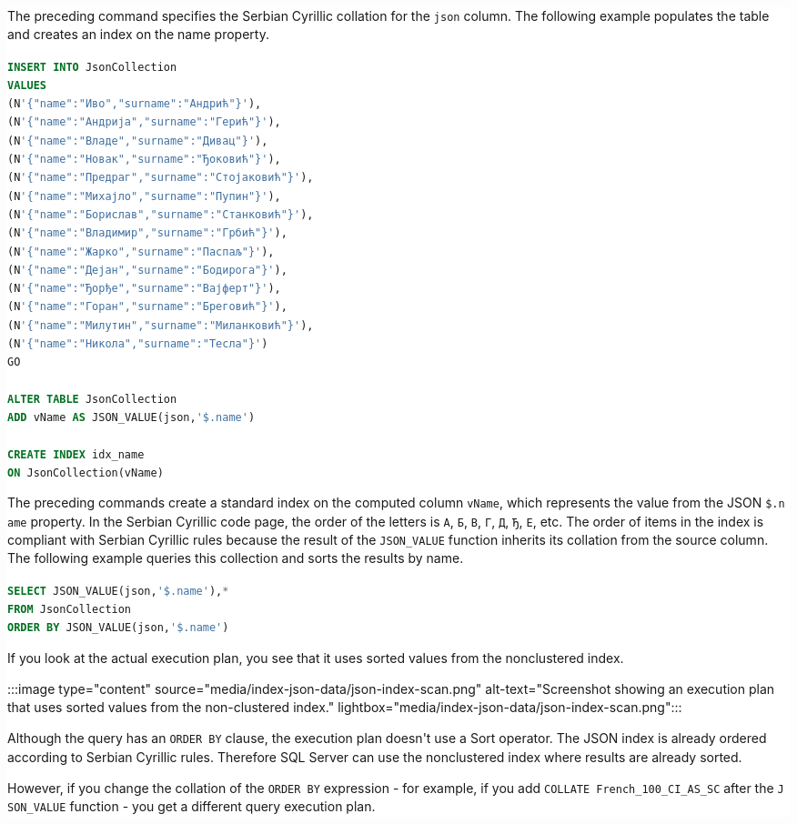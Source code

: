 The preceding command specifies the Serbian Cyrillic collation for the `json` column. The following example populates the table and creates an index on the name property.  
  
```sql  
INSERT INTO JsonCollection
VALUES
(N'{"name":"Иво","surname":"Андрић"}'),
(N'{"name":"Андрија","surname":"Герић"}'),
(N'{"name":"Владе","surname":"Дивац"}'),
(N'{"name":"Новак","surname":"Ђоковић"}'),
(N'{"name":"Предраг","surname":"Стојаковић"}'),
(N'{"name":"Михајло","surname":"Пупин"}'),
(N'{"name":"Борислав","surname":"Станковић"}'),
(N'{"name":"Владимир","surname":"Грбић"}'),
(N'{"name":"Жарко","surname":"Паспаљ"}'),
(N'{"name":"Дејан","surname":"Бодирога"}'),
(N'{"name":"Ђорђе","surname":"Вајферт"}'),
(N'{"name":"Горан","surname":"Бреговић"}'),
(N'{"name":"Милутин","surname":"Миланковић"}'),
(N'{"name":"Никола","surname":"Тесла"}')
GO
  
ALTER TABLE JsonCollection
ADD vName AS JSON_VALUE(json,'$.name')

CREATE INDEX idx_name
ON JsonCollection(vName)
```  
  
The preceding commands create a standard index on the computed column `vName`, which represents the value from the JSON `$.name` property. In the Serbian Cyrillic code page, the order of the letters is `А`, `Б`, `В`, `Г`, `Д`, `Ђ`, `Е`, etc. The order of items in the index is compliant with Serbian Cyrillic rules because the result of the `JSON_VALUE` function inherits its collation from the source column. The following example queries this collection and sorts the results by name.  
  
```sql  
SELECT JSON_VALUE(json,'$.name'),*
FROM JsonCollection
ORDER BY JSON_VALUE(json,'$.name')
```  
  
 If you look at the actual execution plan, you see that it uses sorted values from the nonclustered index.  
  
 :::image type="content" source="media/index-json-data/json-index-scan.png" alt-text="Screenshot showing an execution plan that uses sorted values from the non-clustered index." lightbox="media/index-json-data/json-index-scan.png":::
  
 Although the query has an `ORDER BY` clause, the execution plan doesn't use a Sort operator. The JSON index is already ordered according to Serbian Cyrillic rules. Therefore SQL Server can use the nonclustered index where results are already sorted.  
  
 However, if you change the collation of the `ORDER BY` expression - for example, if you add `COLLATE French_100_CI_AS_SC` after the `JSON_VALUE` function - you get a different query execution plan.  
  